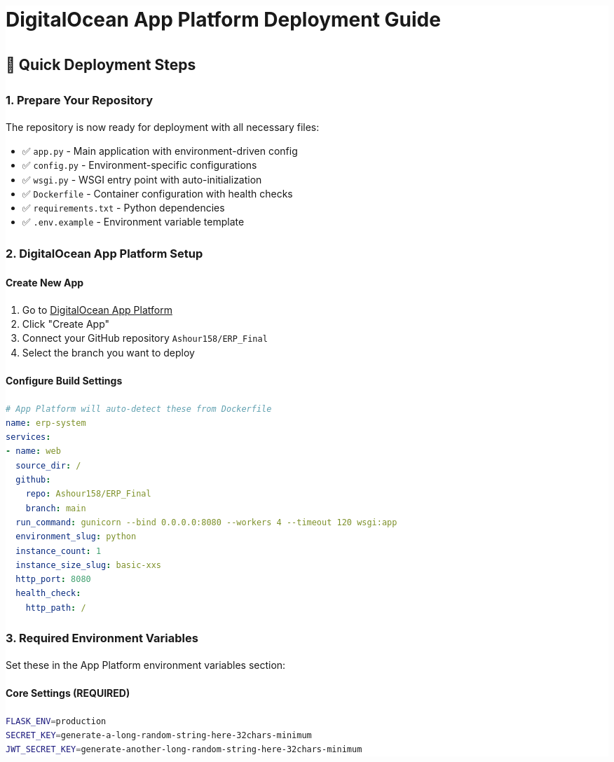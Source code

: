 # DigitalOcean App Platform Deployment Guide

## 🚀 Quick Deployment Steps

### 1. Prepare Your Repository
The repository is now ready for deployment with all necessary files:
- ✅ `app.py` - Main application with environment-driven config
- ✅ `config.py` - Environment-specific configurations  
- ✅ `wsgi.py` - WSGI entry point with auto-initialization
- ✅ `Dockerfile` - Container configuration with health checks
- ✅ `requirements.txt` - Python dependencies
- ✅ `.env.example` - Environment variable template

### 2. DigitalOcean App Platform Setup

#### Create New App
1. Go to [DigitalOcean App Platform](https://cloud.digitalocean.com/apps)
2. Click "Create App"
3. Connect your GitHub repository `Ashour158/ERP_Final`
4. Select the branch you want to deploy

#### Configure Build Settings
```yaml
# App Platform will auto-detect these from Dockerfile
name: erp-system
services:
- name: web
  source_dir: /
  github:
    repo: Ashour158/ERP_Final
    branch: main
  run_command: gunicorn --bind 0.0.0.0:8080 --workers 4 --timeout 120 wsgi:app
  environment_slug: python
  instance_count: 1
  instance_size_slug: basic-xxs
  http_port: 8080
  health_check:
    http_path: /
```

### 3. Required Environment Variables

Set these in the App Platform environment variables section:

#### Core Settings (REQUIRED)
```bash
FLASK_ENV=production
SECRET_KEY=generate-a-long-random-string-here-32chars-minimum
JWT_SECRET_KEY=generate-another-long-random-string-here-32chars-minimum
```
